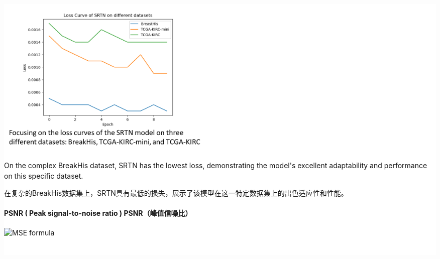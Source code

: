   <img width="400" src="image/image_s3sui6Gtnf.png">   
</p>

On the complex BreakHis dataset, SRTN has the lowest loss, demonstrating the model's excellent adaptability and performance on this specific dataset. 

在复杂的BreakHis数据集上，SRTN具有最低的损失，展示了该模型在这一特定数据集上的出色适应性和性能。

#### PSNR ( Peak signal-to-noise ratio ) PSNR（峰值信噪比）

![MSE formula](https://latex.codecogs.com/svg.latex?MSE=\frac{1}{mn}\sum_{i=0}^{m-1}\sum_{j=0}^{n-1}[I(i,j)-K(i,j)]^2)

![PSNR formula](https://latex.codecogs.com/svg.latex?PSNR=10%5Ccdot%20log_%7B10%7D%5Cleft%28%5Cfrac%7BMAX_I%5E2%7D%7BMSE%7D%5Cright%29%3D20%5Ccdot%20log_%7B10%7D%5Cleft%28%5Cfrac%7BMAX_I%7D%7B%5Csqrt%7BMSE%7D%7D%5Cright%29)

<p align="center">  